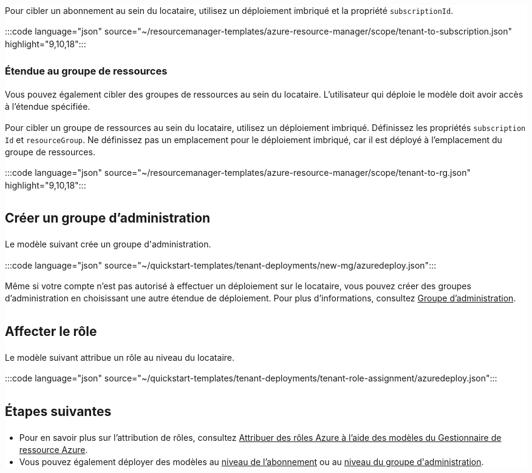 Pour cibler un abonnement au sein du locataire, utilisez un déploiement imbriqué et la propriété `subscriptionId`.

:::code language="json" source="~/resourcemanager-templates/azure-resource-manager/scope/tenant-to-subscription.json" highlight="9,10,18":::

### <a name="scope-to-resource-group"></a>Étendue au groupe de ressources

Vous pouvez également cibler des groupes de ressources au sein du locataire. L’utilisateur qui déploie le modèle doit avoir accès à l’étendue spécifiée.

Pour cibler un groupe de ressources au sein du locataire, utilisez un déploiement imbriqué. Définissez les propriétés `subscriptionId` et `resourceGroup`. Ne définissez pas un emplacement pour le déploiement imbriqué, car il est déployé à l’emplacement du groupe de ressources.

:::code language="json" source="~/resourcemanager-templates/azure-resource-manager/scope/tenant-to-rg.json" highlight="9,10,18":::

## <a name="create-management-group"></a>Créer un groupe d’administration

Le modèle suivant crée un groupe d'administration.

:::code language="json" source="~/quickstart-templates/tenant-deployments/new-mg/azuredeploy.json":::

Même si votre compte n’est pas autorisé à effectuer un déploiement sur le locataire, vous pouvez créer des groupes d’administration en choisissant une autre étendue de déploiement. Pour plus d’informations, consultez [Groupe d’administration](deploy-to-management-group.md#management-group).

## <a name="assign-role"></a>Affecter le rôle

Le modèle suivant attribue un rôle au niveau du locataire.

:::code language="json" source="~/quickstart-templates/tenant-deployments/tenant-role-assignment/azuredeploy.json":::

## <a name="next-steps"></a>Étapes suivantes

* Pour en savoir plus sur l’attribution de rôles, consultez [Attribuer des rôles Azure à l’aide des modèles du Gestionnaire de ressource Azure](../../role-based-access-control/role-assignments-template.md).
* Vous pouvez également déployer des modèles au [niveau de l’abonnement](deploy-to-subscription.md) ou au [niveau du groupe d'administration](deploy-to-management-group.md).
